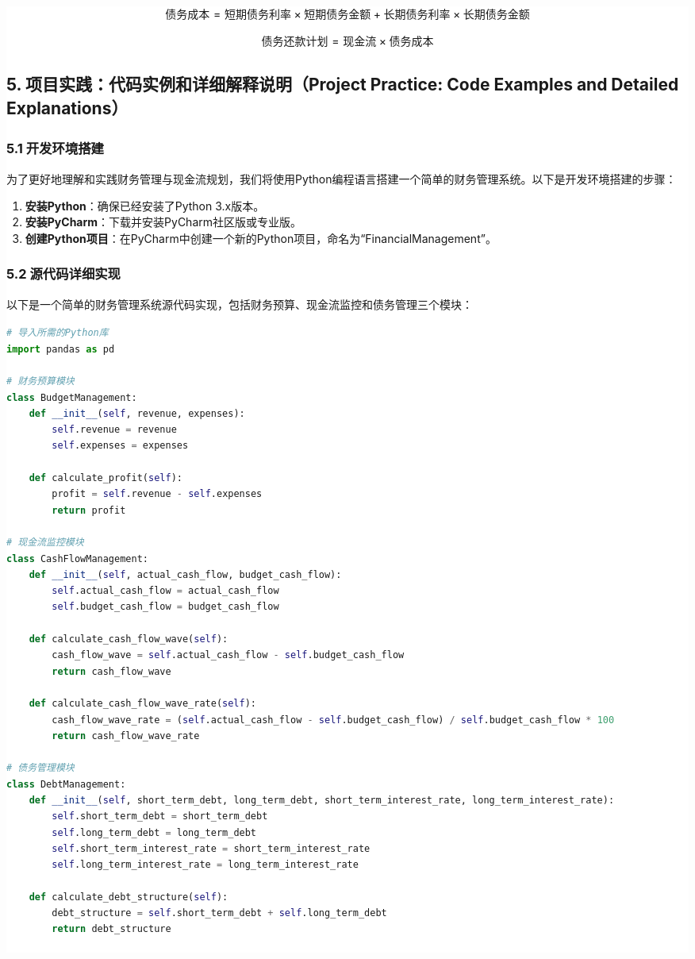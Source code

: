 $$
\text{债务成本} = \text{短期债务利率} \times \text{短期债务金额} + \text{长期债务利率} \times \text{长期债务金额}
$$

$$
\text{债务还款计划} = \text{现金流} \times \text{债务成本}
$$

## 5. 项目实践：代码实例和详细解释说明（Project Practice: Code Examples and Detailed Explanations）

### 5.1 开发环境搭建

为了更好地理解和实践财务管理与现金流规划，我们将使用Python编程语言搭建一个简单的财务管理系统。以下是开发环境搭建的步骤：

1. **安装Python**：确保已经安装了Python 3.x版本。
2. **安装PyCharm**：下载并安装PyCharm社区版或专业版。
3. **创建Python项目**：在PyCharm中创建一个新的Python项目，命名为“FinancialManagement”。

### 5.2 源代码详细实现

以下是一个简单的财务管理系统源代码实现，包括财务预算、现金流监控和债务管理三个模块：

```python
# 导入所需的Python库
import pandas as pd

# 财务预算模块
class BudgetManagement:
    def __init__(self, revenue, expenses):
        self.revenue = revenue
        self.expenses = expenses
    
    def calculate_profit(self):
        profit = self.revenue - self.expenses
        return profit

# 现金流监控模块
class CashFlowManagement:
    def __init__(self, actual_cash_flow, budget_cash_flow):
        self.actual_cash_flow = actual_cash_flow
        self.budget_cash_flow = budget_cash_flow
    
    def calculate_cash_flow_wave(self):
        cash_flow_wave = self.actual_cash_flow - self.budget_cash_flow
        return cash_flow_wave
    
    def calculate_cash_flow_wave_rate(self):
        cash_flow_wave_rate = (self.actual_cash_flow - self.budget_cash_flow) / self.budget_cash_flow * 100
        return cash_flow_wave_rate

# 债务管理模块
class DebtManagement:
    def __init__(self, short_term_debt, long_term_debt, short_term_interest_rate, long_term_interest_rate):
        self.short_term_debt = short_term_debt
        self.long_term_debt = long_term_debt
        self.short_term_interest_rate = short_term_interest_rate
        self.long_term_interest_rate = long_term_interest_rate
    
    def calculate_debt_structure(self):
        debt_structure = self.short_term_debt + self.long_term_debt
        return debt_structure
    
```